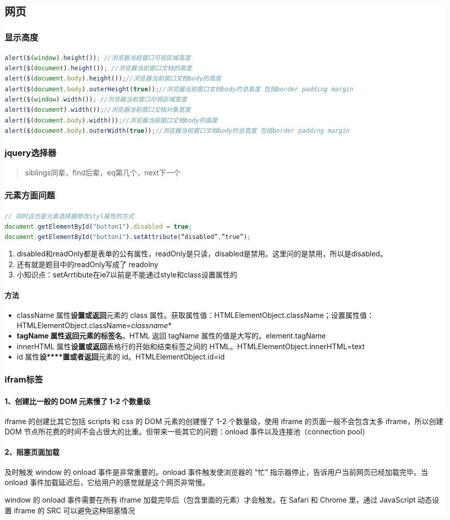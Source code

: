 ## 网页

### 显示高度

```js
alert($(window).height()); //浏览器当前窗口可视区域高度 
alert($(document).height()); //浏览器当前窗口文档的高度 
alert($(document.body).height());//浏览器当前窗口文档body的高度 
alert($(document.body).outerHeight(true));//浏览器当前窗口文档body的总高度 包括border padding margin 
alert($(window).width()); //浏览器当前窗口可视区域宽度 
alert($(document).width());//浏览器当前窗口文档对象宽度 
alert($(document.body).width());//浏览器当前窗口文档body的高度 
alert($(document.body).outerWidth(true));//浏览器当前窗口文档body的总宽度 包括border padding margin 
```

### jquery选择器

> siblings同辈，find后辈，eq第几个，next下一个

### 元素方面问题

```javascript
// 同时这也是元素选择器修改styl属性的方式
document.getElementById("button1").disabled = true;
document.getElementById("button1").setAttribute(“disabled”,”true”);
```

1. disabled和readOnly都是表单的公有属性，readOnly是只读，disabled是禁用。这里问的是禁用，所以是disabled。
2. 还有就是题目中的readOnly写成了 readolny
3. 小知识点：setArrtibute在ie7以前是不能通过style和class设置属性的

#### 方法

- className 属性**设置或返回**元素的 class 属性。获取属性值：HTMLElementObject.className；设置属性值：HTMLElementObject.className=*classname**
- **tagName 属性返回元素的标签名**。HTML 返回 tagName 属性的值是大写的。element.tagName
- innerHTML 属性**设置或返回**表格行的开始和结束标签之间的 HTML。HTMLElementObject.innerHTML=text
- id 属性**设****置或者返回**元素的 id。HTMLElementObject.id=id

### ifram标签

#### 1、创建比一般的 DOM 元素慢了 1-2 个数量级

iframe 的创建比其它包括 scripts 和 css 的 DOM 元素的创建慢了 1-2 个数量级，使用 iframe 的页面一般不会包含太多 iframe，所以创建 DOM 节点所花费的时间不会占很大的比重。但带来一些其它的问题：onload 事件以及连接池（connection pool）

#### 2、阻塞页面加载

及时触发 window 的 onload 事件是非常重要的。onload 事件触发使浏览器的 “忙” 指示器停止，告诉用户当前网页已经加载完毕。当 onload 事件加载延迟后，它给用户的感觉就是这个网页非常慢。

window 的 onload 事件需要在所有 iframe 加载完毕后（包含里面的元素）才会触发。在 Safari 和 Chrome 里，通过 JavaScript 动态设置 iframe 的 SRC 可以避免这种阻塞情况
